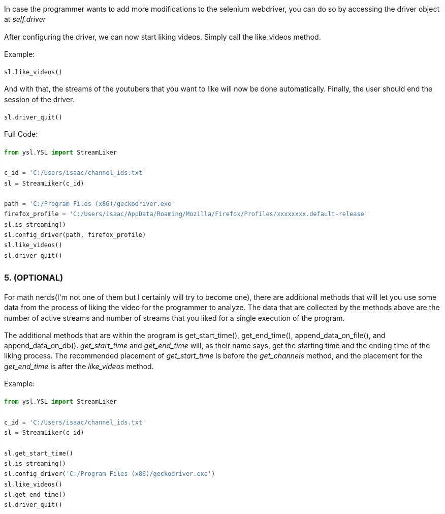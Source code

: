 In case the programmer wants to add more modifications to the selenium webdriver, you can do so by accessing the driver object at *self.driver*

After configuring the driver, we can now start liking videos.
Simply call the like_videos method.

Example:
``` python
sl.like_videos()
```

And with that, the streams of the youtubers that you want to like will now be done automatically. 
Finally, the user should end the session of the driver.
``` python
sl.driver_quit()
```

Full Code:
```python
from ysl.YSL import StreamLiker

c_id = 'C:/Users/isaac/channel_ids.txt'
sl = StreamLiker(c_id)

path = 'C:/Program Files (x86)/geckodriver.exe'
firefox_profile = 'C:/Users/isaac/AppData/Roaming/Mozilla/Firefox/Profiles/xxxxxxxx.default-release'
sl.is_streaming()
sl.config_driver(path, firefox_profile)
sl.like_videos()
sl.driver_quit()
```

### 5. (OPTIONAL)
For math nerds(I'm not one of them but I certainly will try to become one), there are additional methods that will let you use some data from the process of liking the video for the programmer to analyze.
The data that are collected by the methods above are the number of active streams and number of streams that you liked for a single execution of the program.

The additional methods that are within the program is get_start_time(),  get_end_time(), append_data_on_file(), and append_data_on_db().
*get_start_time* and *get_end_time* will, as their name says, get the starting time and the ending time of the liking process. The recommended placement of *get_start_time* is before the *get_channels* method, and the placement for the *get_end_time* is after the *like_videos* method.

Example:
```python
from ysl.YSL import StreamLiker

c_id = 'C:/Users/isaac/channel_ids.txt'
sl = StreamLiker(c_id)

sl.get_start_time()
sl.is_streaming()
sl.config_driver('C:/Program Files (x86)/geckodriver.exe')
sl.like_videos()
sl.get_end_time()
sl.driver_quit()
```
